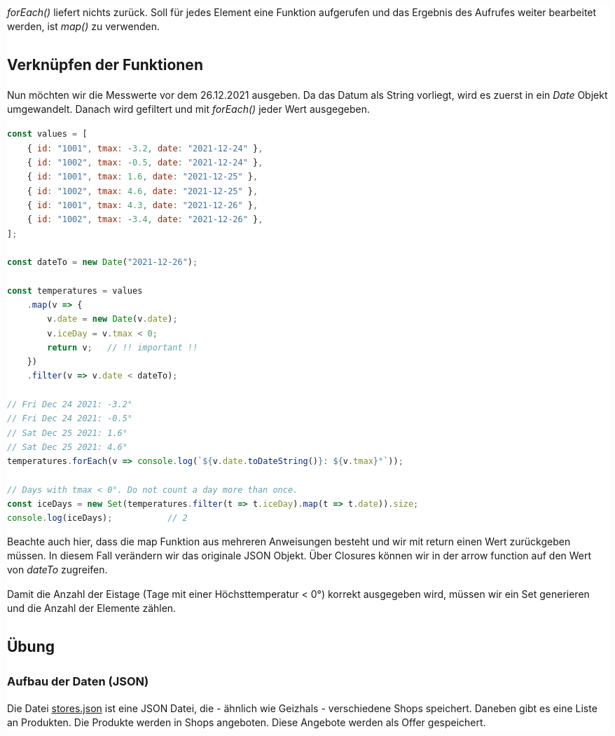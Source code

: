 *forEach()* liefert nichts zurück. Soll für jedes Element eine Funktion aufgerufen und das Ergebnis
des Aufrufes weiter bearbeitet werden, ist *map()* zu verwenden.

## Verknüpfen der Funktionen

Nun möchten wir die Messwerte vor dem 26.12.2021 ausgeben. Da das Datum als String vorliegt, wird
es zuerst in ein *Date* Objekt umgewandelt. Danach wird gefiltert und mit *forEach()* jeder Wert
ausgegeben.

```javascript
const values = [
    { id: "1001", tmax: -3.2, date: "2021-12-24" },
    { id: "1002", tmax: -0.5, date: "2021-12-24" },
    { id: "1001", tmax: 1.6, date: "2021-12-25" },
    { id: "1002", tmax: 4.6, date: "2021-12-25" },
    { id: "1001", tmax: 4.3, date: "2021-12-26" },
    { id: "1002", tmax: -3.4, date: "2021-12-26" },
];

const dateTo = new Date("2021-12-26");

const temperatures = values
    .map(v => {
        v.date = new Date(v.date);
        v.iceDay = v.tmax < 0;
        return v;   // !! important !!
    })
    .filter(v => v.date < dateTo);

// Fri Dec 24 2021: -3.2°
// Fri Dec 24 2021: -0.5°
// Sat Dec 25 2021: 1.6°
// Sat Dec 25 2021: 4.6°
temperatures.forEach(v => console.log(`${v.date.toDateString()}: ${v.tmax}°`));

// Days with tmax < 0°. Do not count a day more than once.
const iceDays = new Set(temperatures.filter(t => t.iceDay).map(t => t.date)).size;
console.log(iceDays);           // 2
```

Beachte auch hier, dass die map Funktion aus mehreren Anweisungen besteht und wir mit return
einen Wert zurückgeben müssen. In diesem Fall verändern wir das originale JSON Objekt. Über
Closures können wir in der arrow function auf den Wert von *dateTo* zugreifen.

Damit die Anzahl der Eistage (Tage mit einer Höchsttemperatur \< 0°) korrekt ausgegeben wird,
müssen wir ein Set generieren und die Anzahl der Elemente zählen.

## Übung

### Aufbau der Daten (JSON)

Die Datei [stores.json](stores.json) ist eine JSON Datei, die - ähnlich wie Geizhals -
verschiedene Shops speichert. Daneben gibt es eine Liste an Produkten.
Die Produkte werden in Shops angeboten. Diese Angebote werden als Offer gespeichert.
